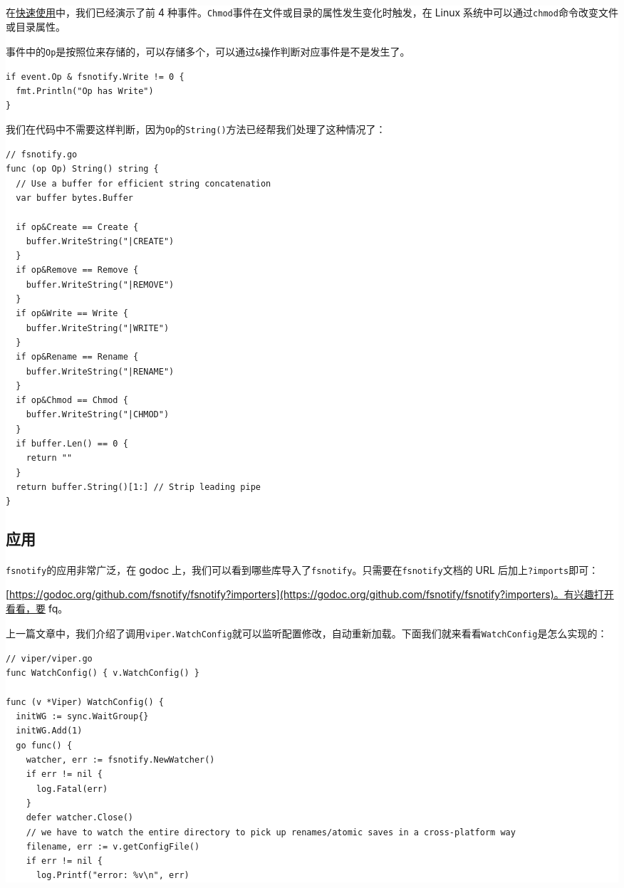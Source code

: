 在[快速使用](#快速使用)中，我们已经演示了前 4 种事件。`Chmod`事件在文件或目录的属性发生变化时触发，在 Linux 系统中可以通过`chmod`命令改变文件或目录属性。

事件中的`Op`是按照位来存储的，可以存储多个，可以通过`&`操作判断对应事件是不是发生了。

```golang
if event.Op & fsnotify.Write != 0 {
  fmt.Println("Op has Write")
}
```

我们在代码中不需要这样判断，因为`Op`的`String()`方法已经帮我们处理了这种情况了：

```golang
// fsnotify.go
func (op Op) String() string {
  // Use a buffer for efficient string concatenation
  var buffer bytes.Buffer

  if op&Create == Create {
    buffer.WriteString("|CREATE")
  }
  if op&Remove == Remove {
    buffer.WriteString("|REMOVE")
  }
  if op&Write == Write {
    buffer.WriteString("|WRITE")
  }
  if op&Rename == Rename {
    buffer.WriteString("|RENAME")
  }
  if op&Chmod == Chmod {
    buffer.WriteString("|CHMOD")
  }
  if buffer.Len() == 0 {
    return ""
  }
  return buffer.String()[1:] // Strip leading pipe
}
```

## 应用

`fsnotify`的应用非常广泛，在 godoc 上，我们可以看到哪些库导入了`fsnotify`。只需要在`fsnotify`文档的 URL 后加上`?imports`即可：

[https://godoc.org/github.com/fsnotify/fsnotify?importers](https://godoc.org/github.com/fsnotify/fsnotify?importers)。有兴趣打开看看，要 fq。

上一篇文章中，我们介绍了调用`viper.WatchConfig`就可以监听配置修改，自动重新加载。下面我们就来看看`WatchConfig`是怎么实现的：

```golang
// viper/viper.go
func WatchConfig() { v.WatchConfig() }

func (v *Viper) WatchConfig() {
  initWG := sync.WaitGroup{}
  initWG.Add(1)
  go func() {
    watcher, err := fsnotify.NewWatcher()
    if err != nil {
      log.Fatal(err)
    }
    defer watcher.Close()
    // we have to watch the entire directory to pick up renames/atomic saves in a cross-platform way
    filename, err := v.getConfigFile()
    if err != nil {
      log.Printf("error: %v\n", err)
```